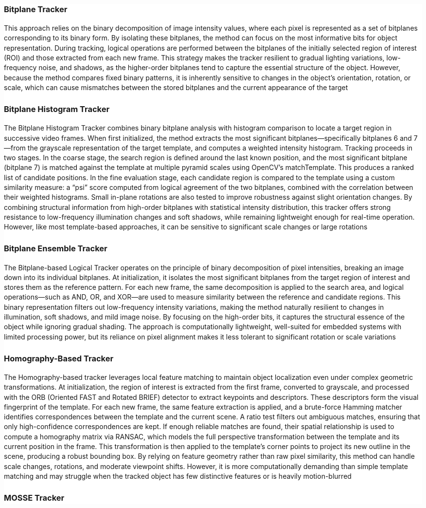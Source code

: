 ### Bitplane Tracker

This approach relies on the binary decomposition of image intensity values, where each pixel is represented as a set of bitplanes corresponding to its binary form. By isolating these bitplanes, the method can focus on the most informative bits for object representation. During tracking, logical operations are performed between the bitplanes of the initially selected region of interest (ROI) and those extracted from each new frame. This strategy makes the tracker resilient to gradual lighting variations, low-frequency noise, and shadows, as the higher-order bitplanes tend to capture the essential structure of the object. However, because the method compares fixed binary patterns, it is inherently sensitive to changes in the object’s orientation, rotation, or scale, which can cause mismatches between the stored bitplanes and the current appearance of the target
### Bitplane Histogram Tracker

The Bitplane Histogram Tracker combines binary bitplane analysis with histogram comparison to locate a target region in successive video frames. When first initialized, the method extracts the most significant bitplanes—specifically bitplanes 6 and 7—from the grayscale representation of the target template, and computes a weighted intensity histogram. Tracking proceeds in two stages. In the coarse stage, the search region is defined around the last known position, and the most significant bitplane (bitplane 7) is matched against the template at multiple pyramid scales using OpenCV’s matchTemplate. This produces a ranked list of candidate positions. In the fine evaluation stage, each candidate region is compared to the template using a custom similarity measure: a “psi” score computed from logical agreement of the two bitplanes, combined with the correlation between their weighted histograms. Small in-plane rotations are also tested to improve robustness against slight orientation changes. By combining structural information from high-order bitplanes with statistical intensity distribution, this tracker offers strong resistance to low-frequency illumination changes and soft shadows, while remaining lightweight enough for real-time operation. However, like most template-based approaches, it can be sensitive to significant scale changes or large rotations

### Bitplane Ensemble Tracker
The Bitplane-based Logical Tracker operates on the principle of binary decomposition of pixel intensities, breaking an image down into its individual bitplanes. At initialization, it isolates the most significant bitplanes from the target region of interest and stores them as the reference pattern. For each new frame, the same decomposition is applied to the search area, and logical operations—such as AND, OR, and XOR—are used to measure similarity between the reference and candidate regions. This binary representation filters out low-frequency intensity variations, making the method naturally resilient to changes in illumination, soft shadows, and mild image noise. By focusing on the high-order bits, it captures the structural essence of the object while ignoring gradual shading. The approach is computationally lightweight, well-suited for embedded systems with limited processing power, but its reliance on pixel alignment makes it less tolerant to significant rotation or scale variations


### Homography-Based Tracker    

The Homography-based tracker leverages local feature matching to maintain object localization even under complex geometric transformations. At initialization, the region of interest is extracted from the first frame, converted to grayscale, and processed with the ORB (Oriented FAST and Rotated BRIEF) detector to extract keypoints and descriptors. These descriptors form the visual fingerprint of the template. For each new frame, the same feature extraction is applied, and a brute-force Hamming matcher identifies correspondences between the template and the current scene. A ratio test filters out ambiguous matches, ensuring that only high-confidence correspondences are kept. If enough reliable matches are found, their spatial relationship is used to compute a homography matrix via RANSAC, which models the full perspective transformation between the template and its current position in the frame. This transformation is then applied to the template’s corner points to project its new outline in the scene, producing a robust bounding box. By relying on feature geometry rather than raw pixel similarity, this method can handle scale changes, rotations, and moderate viewpoint shifts. However, it is more computationally demanding than simple template matching and may struggle when the tracked object has few distinctive features or is heavily motion-blurred
### MOSSE Tracker

